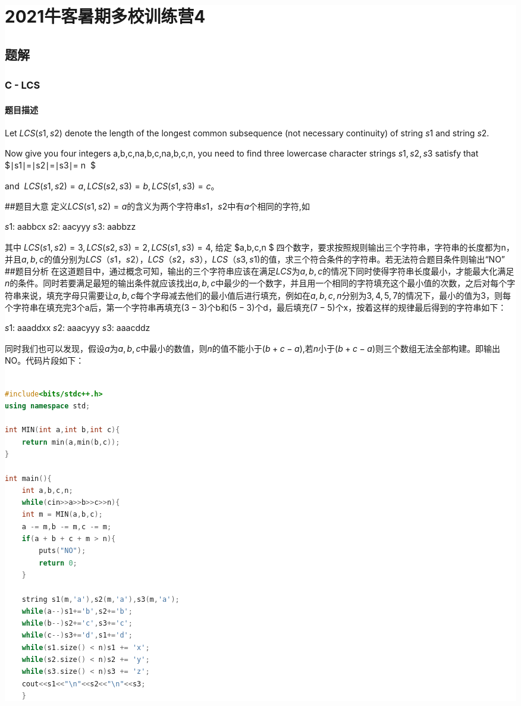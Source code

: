 # 2021牛客暑期多校训练营4

## 题解

### C - LCS

#### 题目描述

Let $LCS(s1,s2)$ denote the length of the longest common subsequence (not necessary continuity) of string $s1$ and string $s2$.

Now give you four integers a,b,c,na,b,c,na,b,c,n, you need to find three lowercase character strings $s1, s2 , s3$ satisfy that $∣s1∣=∣s2∣=∣s3∣= n  $

and  $LCS(s1,s2)=a,LCS(s2,s3)=b,LCS(s1,s3)=c$。

##题目大意
定义$LCS(s1,s2)=a$的含义为两个字符串$s1，s2$中有$a$个相同的字符,如

$s1:$ aabbcx
$s2:$ aacyyy
$s3:$ aabbzz

其中 $LCS(s1,s2)=3, LCS(s2,s3)=2, LCS(s1,s3)=4$,
给定 $a,b,c,n $ 四个数字，要求按照规则输出三个字符串，字符串的长度都为n，并且$a,b,c$的值分别为$LCS（s1，s2），LCS（s2，s3），LCS（s3,s1)$的值，求三个符合条件的字符串。若无法符合题目条件则输出“NO”
##题目分析
在这道题目中，通过概念可知，输出的三个字符串应该在满足$LCS$为$a,b,c$的情况下同时使得字符串长度最小，才能最大化满足$n$的条件。同时若要满足最短的输出条件就应该找出$a,b,c$中最少的一个数字，并且用一个相同的字符填充这个最小值的次数，之后对每个字符串来说，填充字母只需要让$a,b,c$每个字母减去他们的最小值后进行填充，例如在$a,b,c,n$分别为$3,4,5,7$的情况下，最小的值为$3$，则每个字符串在填充完$3$个a后，第一个字符串再填充$(3-3)$个b和$(5-3)$个d，最后填充$(7-5)$个x，按着这样的规律最后得到的字符串如下：


$s1:$ aaaddxx
$s2:$ aaacyyy
$s3:$ aaacddz

同时我们也可以发现，假设$a$为$a,b,c$中最小的数值，则$n$的值不能小于$(b+c-a)$,若$n$小于$(b+c-a)$则三个数组无法全部构建。即输出NO。代码片段如下：

```c++
    
#include<bits/stdc++.h>
using namespace std;

int MIN(int a,int b,int c){
    return min(a,min(b,c));
}

int main(){
    int a,b,c,n;
    while(cin>>a>>b>>c>>n){
    int m = MIN(a,b,c);
    a -= m,b -= m,c -= m;
    if(a + b + c + m > n){
        puts("NO");
        return 0;
    }

    string s1(m,'a'),s2(m,'a'),s3(m,'a');
    while(a--)s1+='b',s2+='b';
    while(b--)s2+='c',s3+='c';
    while(c--)s3+='d',s1+='d';
    while(s1.size() < n)s1 += 'x';
    while(s2.size() < n)s2 += 'y';
    while(s3.size() < n)s3 += 'z';
    cout<<s1<<"\n"<<s2<<"\n"<<s3;
    }
```